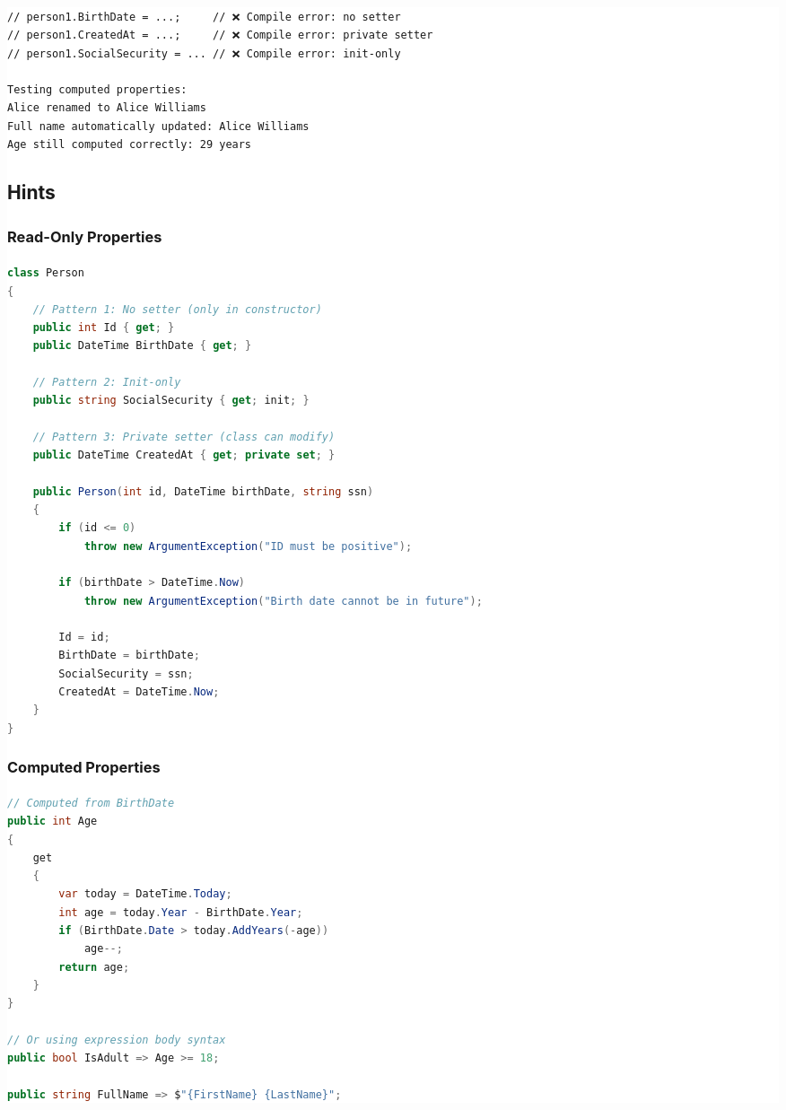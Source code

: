 ```
// person1.BirthDate = ...;     // ❌ Compile error: no setter
// person1.CreatedAt = ...;     // ❌ Compile error: private setter
// person1.SocialSecurity = ... // ❌ Compile error: init-only

Testing computed properties:
Alice renamed to Alice Williams
Full name automatically updated: Alice Williams
Age still computed correctly: 29 years
```

## Hints

### Read-Only Properties

```csharp
class Person
{
    // Pattern 1: No setter (only in constructor)
    public int Id { get; }
    public DateTime BirthDate { get; }
    
    // Pattern 2: Init-only
    public string SocialSecurity { get; init; }
    
    // Pattern 3: Private setter (class can modify)
    public DateTime CreatedAt { get; private set; }
    
    public Person(int id, DateTime birthDate, string ssn)
    {
        if (id <= 0)
            throw new ArgumentException("ID must be positive");
        
        if (birthDate > DateTime.Now)
            throw new ArgumentException("Birth date cannot be in future");
        
        Id = id;
        BirthDate = birthDate;
        SocialSecurity = ssn;
        CreatedAt = DateTime.Now;
    }
}
```

### Computed Properties

```csharp
// Computed from BirthDate
public int Age
{
    get
    {
        var today = DateTime.Today;
        int age = today.Year - BirthDate.Year;
        if (BirthDate.Date > today.AddYears(-age))
            age--;
        return age;
    }
}

// Or using expression body syntax
public bool IsAdult => Age >= 18;

public string FullName => $"{FirstName} {LastName}";
```